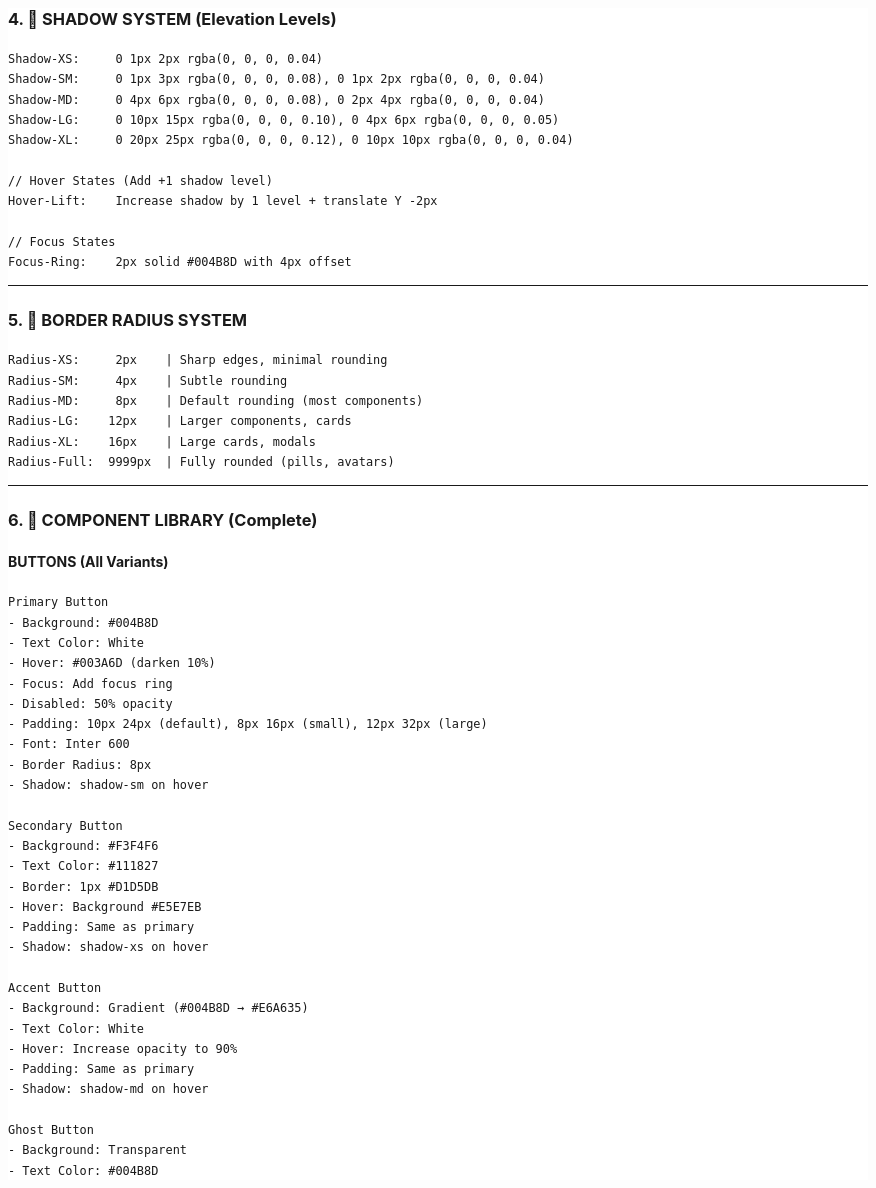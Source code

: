 
### 4. 🌟 SHADOW SYSTEM (Elevation Levels)

```
Shadow-XS:     0 1px 2px rgba(0, 0, 0, 0.04)
Shadow-SM:     0 1px 3px rgba(0, 0, 0, 0.08), 0 1px 2px rgba(0, 0, 0, 0.04)
Shadow-MD:     0 4px 6px rgba(0, 0, 0, 0.08), 0 2px 4px rgba(0, 0, 0, 0.04)
Shadow-LG:     0 10px 15px rgba(0, 0, 0, 0.10), 0 4px 6px rgba(0, 0, 0, 0.05)
Shadow-XL:     0 20px 25px rgba(0, 0, 0, 0.12), 0 10px 10px rgba(0, 0, 0, 0.04)

// Hover States (Add +1 shadow level)
Hover-Lift:    Increase shadow by 1 level + translate Y -2px

// Focus States
Focus-Ring:    2px solid #004B8D with 4px offset
```

---

### 5. 🔲 BORDER RADIUS SYSTEM

```
Radius-XS:     2px    | Sharp edges, minimal rounding
Radius-SM:     4px    | Subtle rounding
Radius-MD:     8px    | Default rounding (most components)
Radius-LG:    12px    | Larger components, cards
Radius-XL:    16px    | Large cards, modals
Radius-Full:  9999px  | Fully rounded (pills, avatars)
```

---

### 6. 🎨 COMPONENT LIBRARY (Complete)

#### BUTTONS (All Variants)
```
Primary Button
- Background: #004B8D
- Text Color: White
- Hover: #003A6D (darken 10%)
- Focus: Add focus ring
- Disabled: 50% opacity
- Padding: 10px 24px (default), 8px 16px (small), 12px 32px (large)
- Font: Inter 600
- Border Radius: 8px
- Shadow: shadow-sm on hover

Secondary Button
- Background: #F3F4F6
- Text Color: #111827
- Border: 1px #D1D5DB
- Hover: Background #E5E7EB
- Padding: Same as primary
- Shadow: shadow-xs on hover

Accent Button
- Background: Gradient (#004B8D → #E6A635)
- Text Color: White
- Hover: Increase opacity to 90%
- Padding: Same as primary
- Shadow: shadow-md on hover

Ghost Button
- Background: Transparent
- Text Color: #004B8D
```